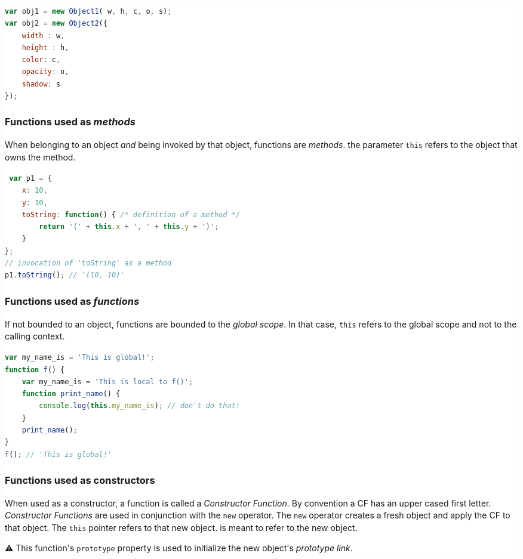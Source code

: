 ```javascript
var obj1 = new Object1( w, h, c, o, s);
var obj2 = new Object2({
    width : w,
    height : h,
    color: c,
    opacity: o,
    shadow: s
});
```

### Functions used as _methods_

When belonging to an object _and_ being invoked by that object, functions are _methods_.
the parameter `this` refers to the object that owns the method.

```javascript
 var p1 = {
    x: 10,
    y: 10,
    toString: function() { /* definition of a method */
        return '(' + this.x + ', ' + this.y + ')';
    }
};
// invocation of 'toString' as a method
p1.toString(); // '(10, 10)'
```

### Functions used as _functions_

If not bounded to an object, functions are bounded to the _global scope_. In that case, `this` refers to the global scope and not to the calling context.

```javascript
var my_name_is = 'This is global!';
function f() {
    var my_name_is = 'This is local to f()';
    function print_name() {
        console.log(this.my_name_is); // don't do that!
    }
    print_name();
}
f(); // 'This is global!'

```

### Functions used as constructors

When used as a constructor, a function is called  a _Constructor Function_. By convention a CF has an upper cased first letter. _Constructor Functions_ are used in conjunction with the `new` operator. The `new` operator creates a fresh object and apply the CF to that object. The  `this` pointer refers to that new object. is meant to refer to the new object.

:warning: This function's `prototype` property is used to initialize the new object's _prototype link_.
